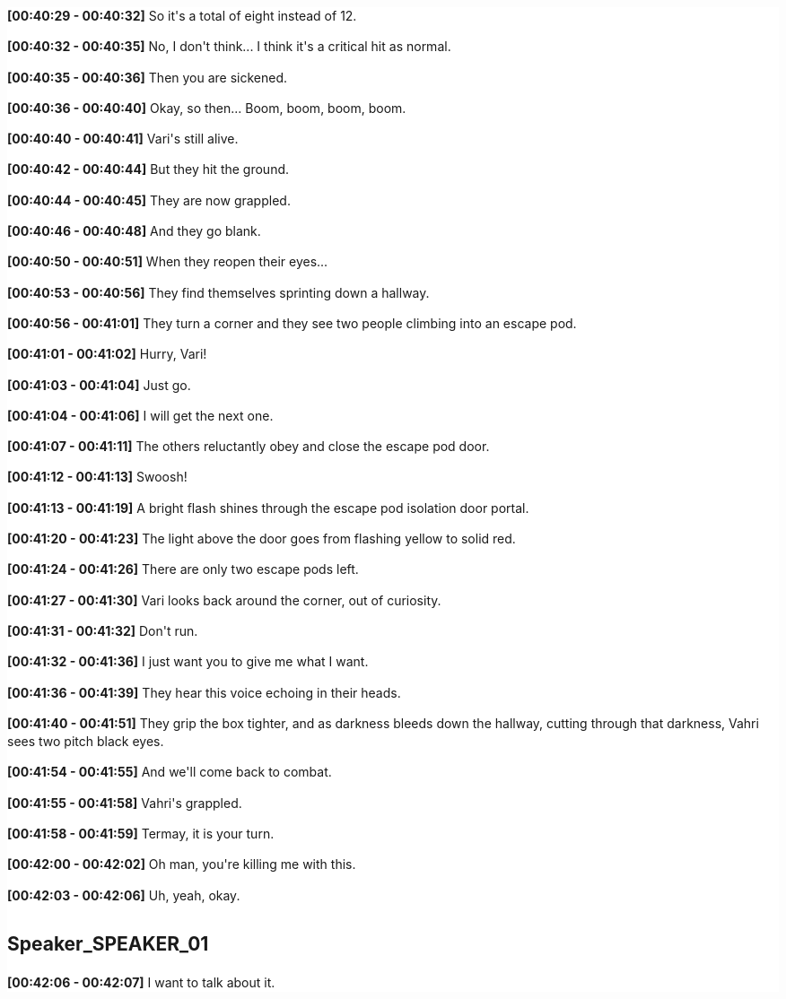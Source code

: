 **[00:40:29 - 00:40:32]** So it's a total of eight instead of 12.

**[00:40:32 - 00:40:35]** No, I don't think... I think it's a critical hit as normal.

**[00:40:35 - 00:40:36]** Then you are sickened.

**[00:40:36 - 00:40:40]** Okay, so then... Boom, boom, boom, boom.

**[00:40:40 - 00:40:41]** Vari's still alive.

**[00:40:42 - 00:40:44]** But they hit the ground.

**[00:40:44 - 00:40:45]** They are now grappled.

**[00:40:46 - 00:40:48]** And they go blank.

**[00:40:50 - 00:40:51]** When they reopen their eyes...

**[00:40:53 - 00:40:56]** They find themselves sprinting down a hallway.

**[00:40:56 - 00:41:01]** They turn a corner and they see two people climbing into an escape pod.

**[00:41:01 - 00:41:02]** Hurry, Vari!

**[00:41:03 - 00:41:04]** Just go.

**[00:41:04 - 00:41:06]** I will get the next one.

**[00:41:07 - 00:41:11]** The others reluctantly obey and close the escape pod door.

**[00:41:12 - 00:41:13]** Swoosh!

**[00:41:13 - 00:41:19]** A bright flash shines through the escape pod isolation door portal.

**[00:41:20 - 00:41:23]** The light above the door goes from flashing yellow to solid red.

**[00:41:24 - 00:41:26]** There are only two escape pods left.

**[00:41:27 - 00:41:30]** Vari looks back around the corner, out of curiosity.

**[00:41:31 - 00:41:32]** Don't run.

**[00:41:32 - 00:41:36]** I just want you to give me what I want.

**[00:41:36 - 00:41:39]** They hear this voice echoing in their heads.

**[00:41:40 - 00:41:51]** They grip the box tighter, and as darkness bleeds down the hallway, cutting through that darkness, Vahri sees two pitch black eyes.

**[00:41:54 - 00:41:55]** And we'll come back to combat.

**[00:41:55 - 00:41:58]** Vahri's grappled.

**[00:41:58 - 00:41:59]** Termay, it is your turn.

**[00:42:00 - 00:42:02]** Oh man, you're killing me with this.

**[00:42:03 - 00:42:06]** Uh, yeah, okay.


## Speaker_SPEAKER_01

**[00:42:06 - 00:42:07]** I want to talk about it.
